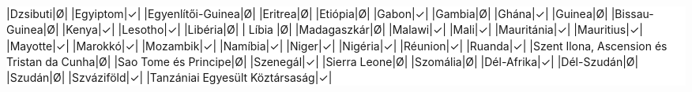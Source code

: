 |Dzsibuti|Ø|
|Egyiptom|✓|
|Egyenlítői-Guinea|Ø|
|Eritrea|Ø|
|Etiópia|Ø|
|Gabon|✓|
|Gambia|Ø|
|Ghána|✓|
|Guinea|Ø|
|Bissau-Guinea|Ø|
|Kenya|✓|
|Lesotho|✓|
|Libéria|Ø|
| Líbia |Ø|
|Madagaszkár|Ø|
|Malawi|✓|
|Mali|✓|
|Mauritánia|✓|
|Mauritius|✓|
|Mayotte|✓|
|Marokkó|✓|
|Mozambik|✓|
|Namíbia|✓|
|Niger|✓|
|Nigéria|✓|
|Réunion|✓|
|Ruanda|✓|
|Szent Ilona, Ascension és Tristan da Cunha|Ø|
|Sao Tome és Principe|Ø|
|Szenegál|✓|
|Sierra Leone|Ø|
|Szomália|Ø|
|Dél-Afrika|✓|
|Dél-Szudán|Ø|
|Szudán|Ø|
|Szváziföld|✓|
|Tanzániai Egyesült Köztársaság|✓|